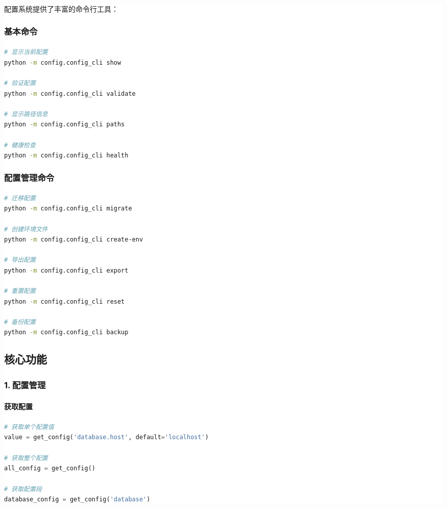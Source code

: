 配置系统提供了丰富的命令行工具：

### 基本命令

```bash
# 显示当前配置
python -m config.config_cli show

# 验证配置
python -m config.config_cli validate

# 显示路径信息
python -m config.config_cli paths

# 健康检查
python -m config.config_cli health
```

### 配置管理命令

```bash
# 迁移配置
python -m config.config_cli migrate

# 创建环境文件
python -m config.config_cli create-env

# 导出配置
python -m config.config_cli export

# 重置配置
python -m config.config_cli reset

# 备份配置
python -m config.config_cli backup
```

## 核心功能

### 1. 配置管理

#### 获取配置
```python
# 获取单个配置值
value = get_config('database.host', default='localhost')

# 获取整个配置
all_config = get_config()

# 获取配置段
database_config = get_config('database')
```
